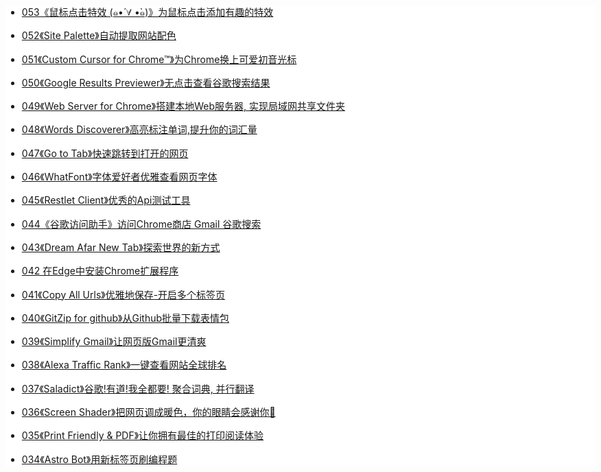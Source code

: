 - [053《鼠标点击特效 (๑•́ ∀ •̀๑)》为鼠标点击添加有趣的特效](https://github.com/zhaoolee/ChromeAppHeroes/blob/master/page/053_shu_biao_dian_ji_te_xiao.md)
- [052《Site Palette》自动提取网站配色](https://github.com/zhaoolee/ChromeAppHeroes/blob/master/page/052_site_palette.md)


- [051《Custom Cursor for Chrome™》为Chrome换上可爱初音光标](https://github.com/zhaoolee/ChromeAppHeroes/blob/master/page/051_custom_cursor_for_chrome.md)

- [050《Google Results Previewer》无点击查看谷歌搜索结果](https://github.com/zhaoolee/ChromeAppHeroes/blob/master/page/050_google_results_previewer.md)

- [049《Web Server for Chrome》搭建本地Web服务器, 实现局域网共享文件夹](https://github.com/zhaoolee/ChromeAppHeroes/blob/master/page/049_web_server_for_chrome.md)

- [048《Words Discoverer》高亮标注单词,提升你的词汇量](https://github.com/zhaoolee/ChromeAppHeroes/blob/master/page/048_words_discoverer.md)

- [047《Go to Tab》快速跳转到打开的网页](https://github.com/zhaoolee/ChromeAppHeroes/blob/master/page/047_go_to_tab.md)

- [046《WhatFont》字体爱好者优雅查看网页字体](https://github.com/zhaoolee/ChromeAppHeroes/blob/master/page/046_whatfont.md)

- [045《Restlet Client》优秀的Api测试工具](https://github.com/zhaoolee/ChromeAppHeroes/blob/master/page/045_restlet_client.md)

- [044《谷歌访问助手》访问Chrome商店 Gmail 谷歌搜索](https://github.com/zhaoolee/ChromeAppHeroes/blob/master/page/044_gu_ge_fang_wen_zhu_shou.md)

- [043《Dream Afar New Tab》探索世界的新方式](https://github.com/zhaoolee/ChromeAppHeroes/blob/master/page/043_dream_afar_new_tab.md)

- [042 在Edge中安装Chrome扩展程序](https://github.com/zhaoolee/ChromeAppHeroes/blob/master/page/042_edge.md)

- [041《Copy All Urls》优雅地保存-开启多个标签页](https://github.com/zhaoolee/ChromeAppHeroes/blob/master/page/041_copy_all_urls.md)

- [040《GitZip for github》从Github批量下载表情包](https://github.com/zhaoolee/ChromeAppHeroes/blob/master/page/040_gitzip_for_github.md)

- [039《Simplify Gmail》让网页版Gmail更清爽](https://github.com/zhaoolee/ChromeAppHeroes/blob/master/page/039_simplify_gmail.md)

- [038《Alexa Traffic Rank》一键查看网站全球排名](https://github.com/zhaoolee/ChromeAppHeroes/blob/master/page/038_alexa_traffic_rank.md)

- [037《Saladict》谷歌!有道!我全都要! 聚合词典, 并行翻译](https://github.com/zhaoolee/ChromeAppHeroes/blob/master/page/037_saladict.md)

- [036《Screen Shader》把网页调成暖色，你的眼睛会感谢你🙏](https://github.com/zhaoolee/ChromeAppHeroes/blob/master/page/036_screen_shader.md)

- [035《Print Friendly & PDF》让你拥有最佳的打印阅读体验](https://github.com/zhaoolee/ChromeAppHeroes/blob/master/page/035_print_friendly_and_pdf.md)

- [034《Astro Bot》用新标签页刷编程题](https://github.com/zhaoolee/ChromeAppHeroes/blob/master/page/034_astro_bot.md)
